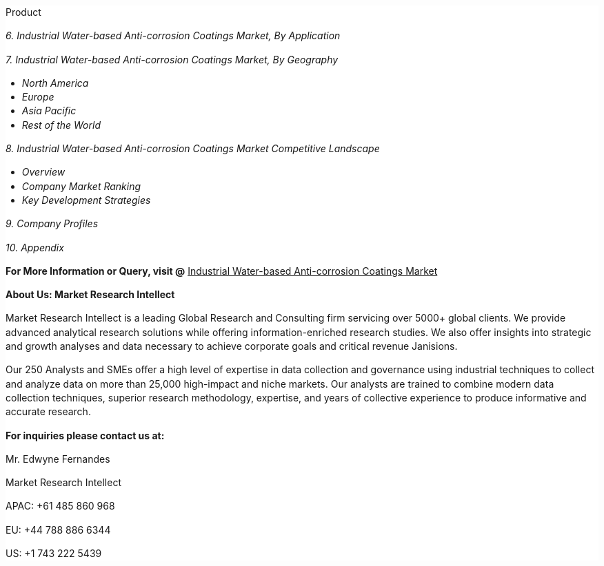 Product</span></em></p><p><em><span class="font-[700]">6. Industrial Water-based Anti-corrosion Coatings Market, By Application</span></em></p><p><em><span class="font-[700]">7. Industrial Water-based Anti-corrosion Coatings Market, By Geography</span></em></p><ul><li><em><span class="">North America</span></em></li><li><em><span class="">Europe</span></em></li><li><em><span class="">Asia Pacific</span></em></li><li><em><span class="">Rest of the World</span></em></li></ul><p><em><span class="font-[700]">8. Industrial Water-based Anti-corrosion Coatings Market Competitive Landscape</span></em></p><ul><li><em><span class="">Overview</span></em></li><li><em><span class="">Company Market Ranking</span></em></li><li><em><span class="">Key Development Strategies</span></em></li></ul><p><em><span class="font-[700]">9. Company Profiles</span></em></p><p><em><span class="font-[700]">10. Appendix</span></em></p><p><span class="font-[700]"><strong>For More Information or Query, visit&nbsp;@</strong>&nbsp;</span><span class="font-[700]"><a href="https://www.marketresearchintellect.com/product/global-industrial-water-based-anti-corrosion-coatings-market/?utm_source=Linkedin&utm_medium=867" target="_blank" data-tracking-control-name="article-ssr-frontend-pulse_little-text-block" data-tracking-will-navigate="" data-test-link="">Industrial Water-based Anti-corrosion Coatings Market</a></span></p><p><strong><span class="font-[700]">About Us: Market Research Intellect</span></strong></p><p><span class="">Market Research Intellect is a leading Global Research and Consulting firm servicing over 5000+ global clients. We provide advanced analytical research solutions while offering information-enriched research studies.&nbsp;</span>We also offer insights into strategic and growth analyses and data necessary to achieve corporate goals and critical revenue Janisions.</p><p><span class="">Our 250 Analysts and SMEs offer a high level of expertise in data collection and governance using industrial techniques to collect and analyze data on more than 25,000 high-impact and niche markets. Our analysts are trained to combine modern data collection techniques, superior research methodology, expertise, and years of collective experience to produce informative and accurate research.</span></p><p><strong>For inquiries please contact us at:</strong></p><p>Mr. Edwyne Fernandes</p><p>Market Research Intellect</p><p>APAC: +61 485 860 968</p><p>EU: +44 788 886 6344</p><p>US: +1 743 222 5439</p>